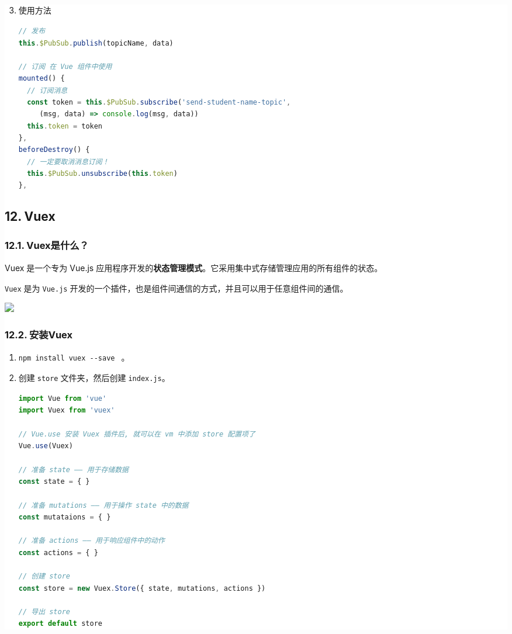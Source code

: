    3. 使用方法

      ```javascript
      // 发布
      this.$PubSub.publish(topicName, data)
      
      // 订阅 在 Vue 组件中使用
      mounted() {
        // 订阅消息
        const token = this.$PubSub.subscribe('send-student-name-topic', 
           (msg, data) => console.log(msg, data))
        this.token = token
      },
      beforeDestroy() {
        // 一定要取消消息订阅！
        this.$PubSub.unsubscribe(this.token)
      },
      ```




## 12. Vuex

### 12.1. Vuex是什么？

Vuex 是一个专为 Vue.js 应用程序开发的**状态管理模式**。它采用集中式存储管理应用的所有组件的状态。

`Vuex` 是为 `Vue.js` 开发的一个插件，也是组件间通信的方式，并且可以用于任意组件间的通信。

![](https://cdn.jsdelivr.net/gh/RingoTangs/image-hosting@master/vue/image.497kq9ov8kq0.webp)



### 12.2. 安装Vuex

1. `npm install vuex --save ` 。

2. 创建 `store` 文件夹，然后创建 `index.js`。

   ```javascript
   import Vue from 'vue'
   import Vuex from 'vuex'
   
   // Vue.use 安装 Vuex 插件后, 就可以在 vm 中添加 store 配置项了
   Vue.use(Vuex)
   
   // 准备 state —— 用于存储数据
   const state = { }
   
   // 准备 mutations —— 用于操作 state 中的数据
   const mutataions = { }
   
   // 准备 actions —— 用于响应组件中的动作
   const actions = { }
   
   // 创建 store
   const store = new Vuex.Store({ state, mutations, actions })
   
   // 导出 store
   export default store
   ```
